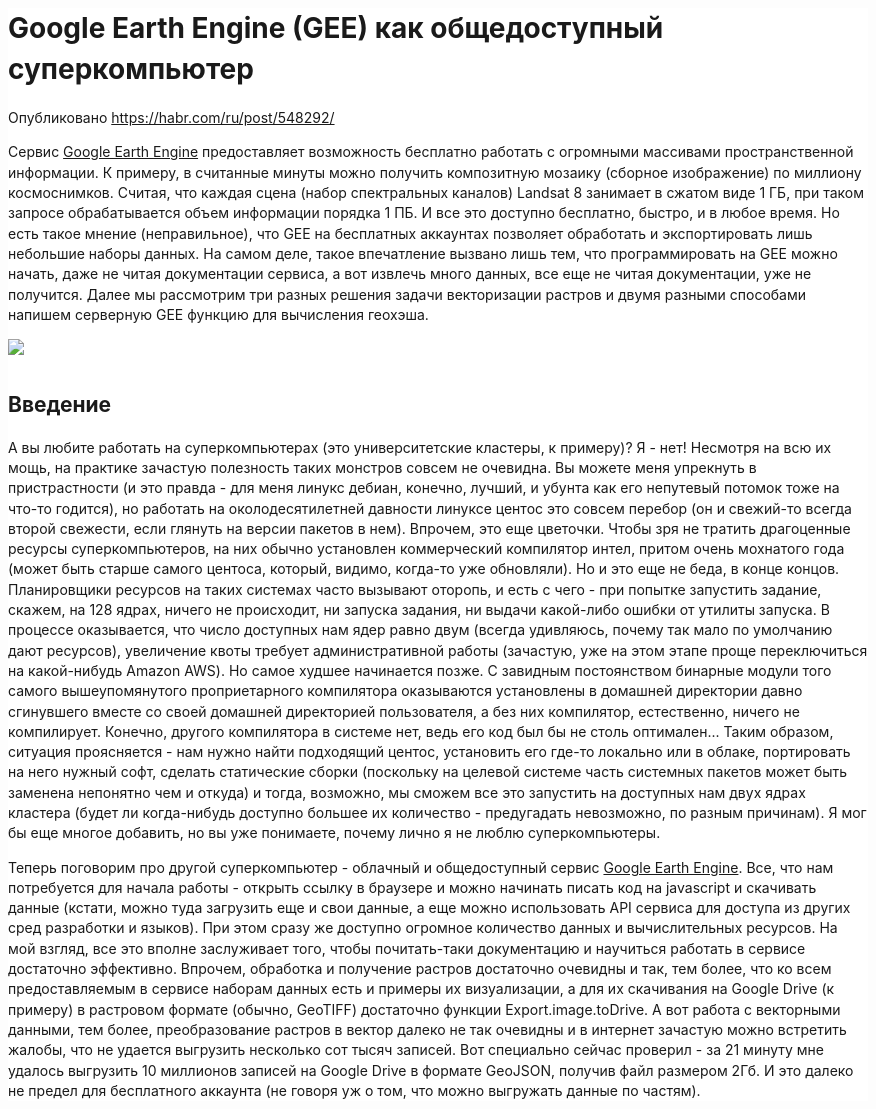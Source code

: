 # Google Earth Engine (GEE) как общедоступный суперкомпьютер

Опубликовано https://habr.com/ru/post/548292/

Сервис [Google Earth Engine](https://code.earthengine.google.com) предоставляет возможность бесплатно работать с огромными массивами пространственной информации. К примеру, в считанные минуты можно получить композитную мозаику (сборное изображение) по миллиону космоснимков. Считая, что каждая сцена (набор спектральных каналов) Landsat 8 занимает в сжатом виде 1 ГБ, при таком запросе обрабатывается объем информации порядка 1 ПБ. И все это доступно бесплатно, быстро, и в любое время. Но есть такое мнение (неправильное), что GEE на бесплатных аккаунтах позволяет обработать и экспортировать лишь небольшие наборы данных. На самом деле, такое впечатление вызвано лишь тем, что программировать на GEE можно начать, даже не читая документации сервиса, а вот извлечь много данных, все еще не читая документации, уже не получится. Далее мы рассмотрим три разных решения задачи векторизации растров и двумя разными способами напишем серверную GEE функцию для вычисления геохэша.

![](https://habrastorage.org/webt/bv/ec/r8/bvecr8h5hfan84vjfantmtwmsvw.jpeg)
<cut/>

## Введение

А вы любите работать на суперкомпьютерах (это университетские кластеры, к примеру)? Я - нет! Несмотря на всю их мощь, на практике зачастую полезность таких монстров совсем не очевидна. Вы можете меня упрекнуть в пристрастности (и это правда - для меня линукс дебиан, конечно, лучший, и убунта как его непутевый потомок тоже на что-то годится), но работать на околодесятилетней давности линуксе центос это совсем перебор (он и свежий-то всегда второй свежести, если глянуть на версии пакетов в нем). Впрочем, это еще цветочки. Чтобы зря не тратить драгоценные ресурсы суперкомпьютеров, на них обычно установлен коммерческий компилятор интел, притом очень мохнатого года (может быть старше самого центоса, который, видимо, когда-то уже обновляли). Но и это еще не беда, в конце концов. Планировщики ресурсов на таких системах часто вызывают оторопь, и есть с чего - при попытке запустить задание, скажем, на 128 ядрах, ничего не происходит, ни запуска задания, ни выдачи какой-либо ошибки от утилиты запуска. В процессе оказывается, что число доступных нам ядер равно двум (всегда удивляюсь, почему так мало по умолчанию дают ресурсов), увеличение квоты требует административной работы (зачастую, уже на этом этапе проще переключиться на какой-нибудь Amazon AWS). Но самое худшее начинается позже. С завидным постоянством бинарные модули того самого вышеупомянутого проприетарного компилятора оказываются установлены в домашней директории давно сгинувшего вместе со своей домашней директорией пользователя, а без них компилятор, естественно, ничего не компилирует. Конечно, другого компилятора в системе нет, ведь его код был бы не столь оптимален... Таким образом, ситуация проясняется - нам нужно найти подходящий центос, установить его где-то локально или в облаке, портировать на него нужный софт, сделать статические сборки (поскольку на целевой системе часть системных пакетов может быть заменена непонятно чем и откуда) и тогда, возможно, мы сможем все это запустить на доступных нам двух ядрах кластера (будет ли когда-нибудь доступно большее их количество - предугадать невозможно, по разным причинам). Я мог бы еще многое добавить, но вы уже понимаете, почему лично я не люблю суперкомпьютеры.

Теперь поговорим про другой суперкомпьютер - облачный и общедоступный сервис  [Google Earth Engine](https://code.earthengine.google.com). Все, что нам потребуется для начала работы - открыть ссылку в браузере и можно начинать писать код на javascript и скачивать данные (кстати, можно туда загрузить еще и свои данные, а еще можно использовать API сервиса для доступа из других сред разработки и языков). При этом сразу же доступно огромное количество данных и вычислительных ресурсов. На мой взгляд, все это вполне заслуживает того, чтобы почитать-таки документацию и научиться работать в сервисе достаточно эффективно. Впрочем, обработка и получение растров достаточно очевидны и так, тем более, что ко всем предоставляемым в сервисе наборам данных есть и примеры их визуализации, а для их скачивания на Google Drive (к примеру) в растровом формате (обычно, GeoTIFF) достаточно функции Export.image.toDrive. А вот работа с векторными данными, тем более, преобразование растров в вектор далеко не так очевидны и в интернет зачастую можно встретить жалобы, что не удается выгрузить несколько сот тысяч записей. Вот специально сейчас проверил - за 21 минуту мне удалось выгрузить 10 миллионов записей на Google Drive в формате GeoJSON, получив файл размером 2Гб. И это далеко не предел для бесплатного аккаунта (не говоря уж о том, что можно выгружать данные по частям).
